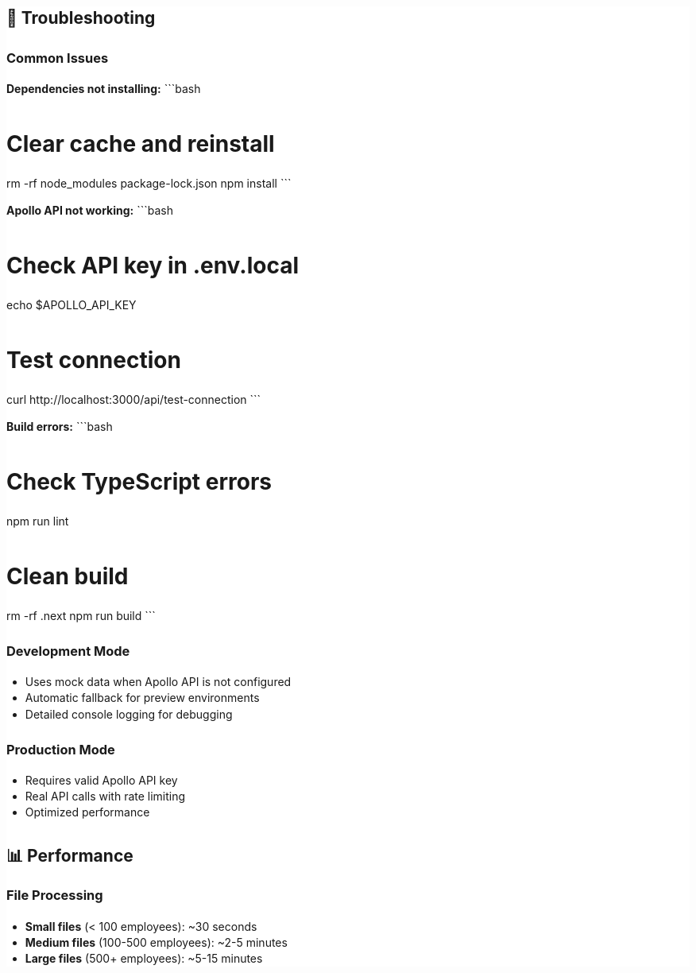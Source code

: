 ## 🚨 Troubleshooting

### Common Issues

**Dependencies not installing:**
\`\`\`bash
# Clear cache and reinstall
rm -rf node_modules package-lock.json
npm install
\`\`\`

**Apollo API not working:**
\`\`\`bash
# Check API key in .env.local
echo $APOLLO_API_KEY

# Test connection
curl http://localhost:3000/api/test-connection
\`\`\`

**Build errors:**
\`\`\`bash
# Check TypeScript errors
npm run lint

# Clean build
rm -rf .next
npm run build
\`\`\`

### Development Mode
- Uses mock data when Apollo API is not configured
- Automatic fallback for preview environments
- Detailed console logging for debugging

### Production Mode
- Requires valid Apollo API key
- Real API calls with rate limiting
- Optimized performance

## 📊 Performance

### File Processing
- **Small files** (< 100 employees): ~30 seconds
- **Medium files** (100-500 employees): ~2-5 minutes
- **Large files** (500+ employees): ~5-15 minutes
